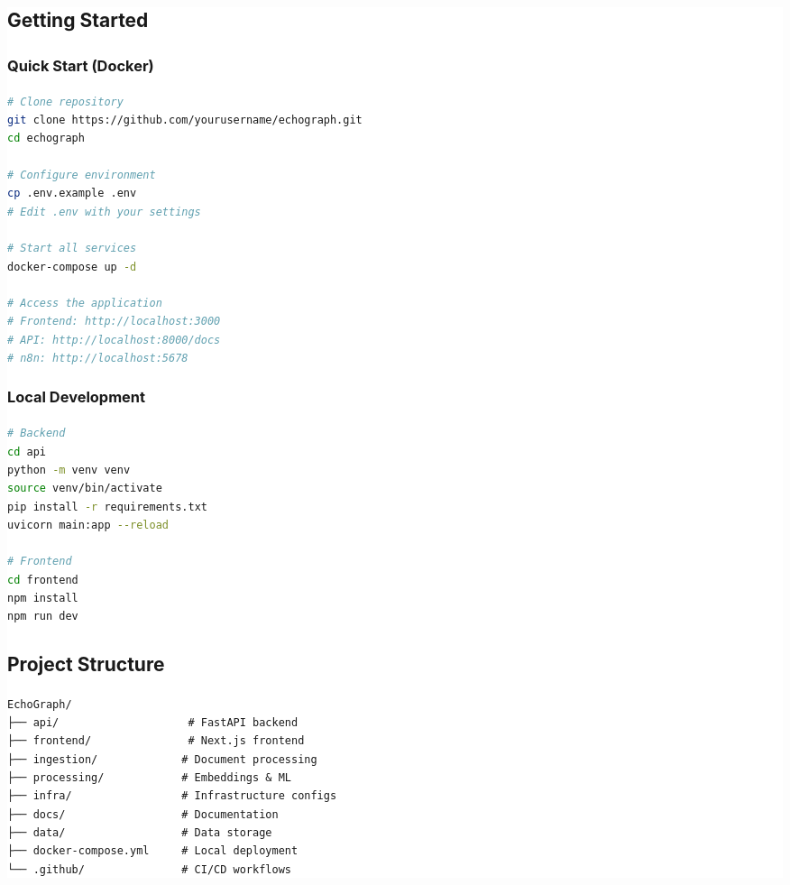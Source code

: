 ## Getting Started

### Quick Start (Docker)

```bash
# Clone repository
git clone https://github.com/yourusername/echograph.git
cd echograph

# Configure environment
cp .env.example .env
# Edit .env with your settings

# Start all services
docker-compose up -d

# Access the application
# Frontend: http://localhost:3000
# API: http://localhost:8000/docs
# n8n: http://localhost:5678
```

### Local Development

```bash
# Backend
cd api
python -m venv venv
source venv/bin/activate
pip install -r requirements.txt
uvicorn main:app --reload

# Frontend
cd frontend
npm install
npm run dev
```

## Project Structure

```
EchoGraph/
├── api/                    # FastAPI backend
├── frontend/               # Next.js frontend
├── ingestion/             # Document processing
├── processing/            # Embeddings & ML
├── infra/                 # Infrastructure configs
├── docs/                  # Documentation
├── data/                  # Data storage
├── docker-compose.yml     # Local deployment
└── .github/               # CI/CD workflows
```
